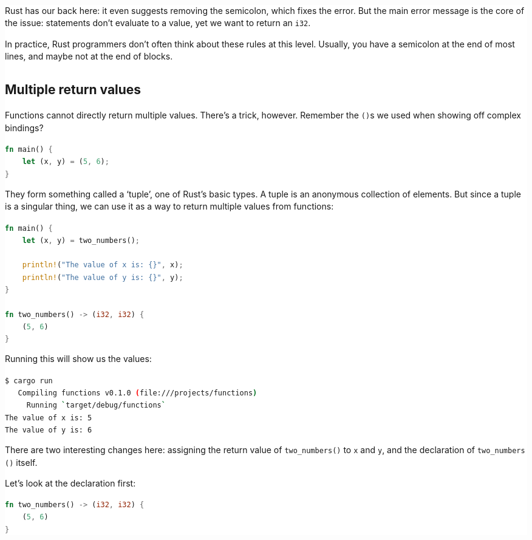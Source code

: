 Rust has our back here: it even suggests removing the semicolon, which fixes
the error. But the main error message is the core of the issue: statements
don’t evaluate to a value, yet we want to return an `i32`.

In practice, Rust programmers don’t often think about these rules at this
level. Usually, you have a semicolon at the end of most lines, and maybe not at
the end of blocks.

## Multiple return values

Functions cannot directly return multiple values. There’s a trick, however.
Remember the `()`s we used when showing off complex bindings?

```rust
fn main() {
    let (x, y) = (5, 6);
}
```

They form something called a ‘tuple’, one of Rust’s basic types. A tuple is an
anonymous collection of elements. But since a tuple is a singular thing, we can
use it as a way to return multiple values from functions:

```rust
fn main() {
    let (x, y) = two_numbers();

    println!("The value of x is: {}", x);
    println!("The value of y is: {}", y);
}

fn two_numbers() -> (i32, i32) {
    (5, 6)
}
```

Running this will show us the values:

```bash
$ cargo run
   Compiling functions v0.1.0 (file:///projects/functions)
     Running `target/debug/functions`
The value of x is: 5
The value of y is: 6
```

There are two interesting changes here: assigning the return value of
`two_numbers()` to `x` and `y`, and the declaration of `two_numbers()` itself.

Let’s look at the declaration first:

```rust
fn two_numbers() -> (i32, i32) {
    (5, 6)
}
```
